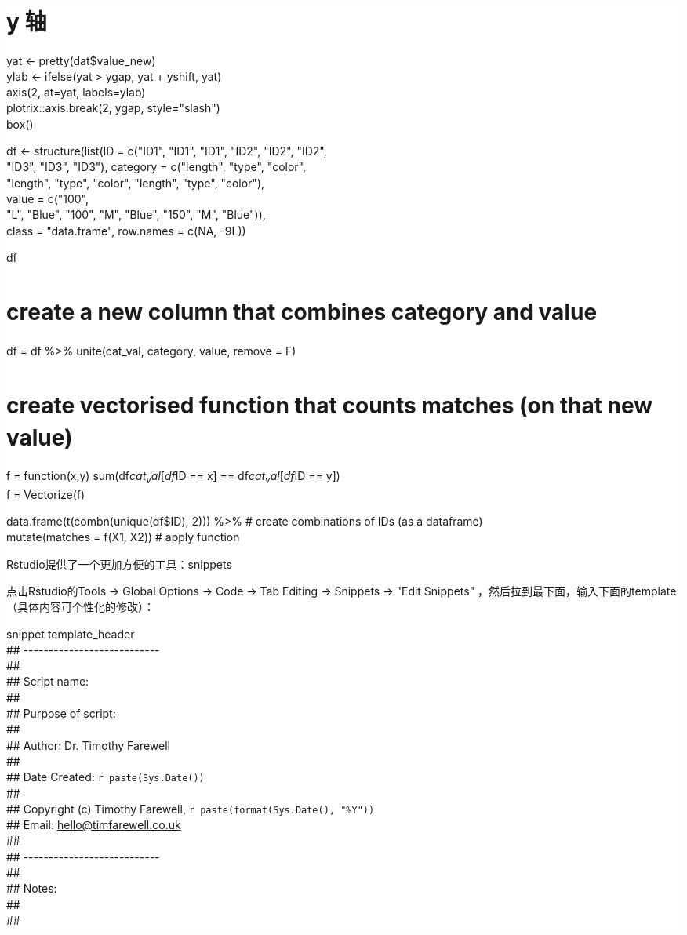 # y 轴  
yat <- pretty(dat$value_new)  
ylab <- ifelse(yat > ygap, yat + yshift, yat)  
axis(2, at=yat, labels=ylab)  
plotrix::axis.break(2, ygap, style="slash")  
box()  

df <- structure(list(ID = c("ID1", "ID1", "ID1", "ID2", "ID2", "ID2",   
"ID3", "ID3", "ID3"), category = c("length", "type", "color",   
 "length", "type", "color", "length", "type", "color"),   
 value = c("100",   
 "L", "Blue", "100", "M", "Blue", "150", "M", "Blue")),   
 class = "data.frame", row.names = c(NA, -9L))  
  
df

  
# create a new column that combines category and value  
df = df %>% unite(cat_val, category, value, remove = F)  
  
# create vectorised function that counts matches (on that new value)  
f = function(x,y) sum(df$cat_val[df$ID == x] == df$cat_val[df$ID == y])  
f = Vectorize(f)  
  
data.frame(t(combn(unique(df$ID), 2))) %>%  # create combinations of IDs (as a dataframe)  
  mutate(matches = f(X1, X2))               # apply function  

Rstudio提供了一个更加方便的工具：snippets

点击Rstudio的Tools -> Global Options -> Code -> Tab Editing -> Snippets -> "Edit Snippets" ，然后拉到最下面，输入下面的template（具体内容可个性化的修改）：

snippet template_header  
    ## ---------------------------  
    ##  
    ## Script name:   
    ##  
    ## Purpose of script:  
    ##  
    ## Author: Dr. Timothy Farewell  
    ##  
    ## Date Created: `r paste(Sys.Date())`  
    ##  
    ## Copyright (c) Timothy Farewell, `r paste(format(Sys.Date(), "%Y"))`  
    ## Email: hello@timfarewell.co.uk  
    ##  
    ## ---------------------------  
    ##  
    ## Notes:  
    ##     
    ##  